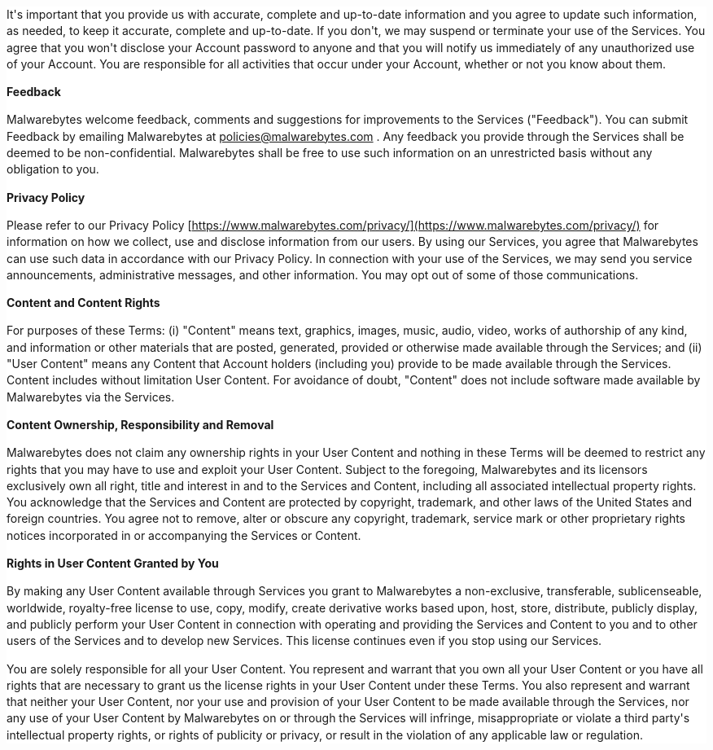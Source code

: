 It's important that you provide us with accurate, complete and up-to-date information and you agree to update such information, as needed, to keep it accurate, complete and up-to-date. If you don't, we may suspend or terminate your use of the Services. You agree that you won't disclose your Account password to anyone and that you will notify us immediately of any unauthorized use of your Account. You are responsible for all activities that occur under your Account, whether or not you know about them.

**Feedback**

Malwarebytes welcome feedback, comments and suggestions for improvements to the Services ("Feedback"). You can submit Feedback by emailing Malwarebytes at [policies@malwarebytes.com](mailto:policies@malwarebytes.com) . Any feedback you provide through the Services shall be deemed to be non-confidential. Malwarebytes shall be free to use such information on an unrestricted basis without any obligation to you.

**Privacy Policy**

Please refer to our Privacy Policy [https://www.malwarebytes.com/privacy/](https://www.malwarebytes.com/privacy/) for information on how we collect, use and disclose information from our users. By using our Services, you agree that Malwarebytes can use such data in accordance with our Privacy Policy. In connection with your use of the Services, we may send you service announcements, administrative messages, and other information. You may opt out of some of those communications.

**Content and Content Rights**

For purposes of these Terms: (i) "Content" means text, graphics, images, music, audio, video, works of authorship of any kind, and information or other materials that are posted, generated, provided or otherwise made available through the Services; and (ii) "User Content" means any Content that Account holders (including you) provide to be made available through the Services. Content includes without limitation User Content. For avoidance of doubt, "Content" does not include software made available by Malwarebytes via the Services.

**Content Ownership, Responsibility and Removal**

Malwarebytes does not claim any ownership rights in your User Content and nothing in these Terms will be deemed to restrict any rights that you may have to use and exploit your User Content. Subject to the foregoing, Malwarebytes and its licensors exclusively own all right, title and interest in and to the Services and Content, including all associated intellectual property rights. You acknowledge that the Services and Content are protected by copyright, trademark, and other laws of the United States and foreign countries. You agree not to remove, alter or obscure any copyright, trademark, service mark or other proprietary rights notices incorporated in or accompanying the Services or Content.

**Rights in User Content Granted by You**

By making any User Content available through Services you grant to Malwarebytes a non-exclusive, transferable, sublicenseable, worldwide, royalty-free license to use, copy, modify, create derivative works based upon, host, store, distribute, publicly display, and publicly perform your User Content in connection with operating and providing the Services and Content to you and to other users of the Services and to develop new Services. This license continues even if you stop using our Services.

You are solely responsible for all your User Content. You represent and warrant that you own all your User Content or you have all rights that are necessary to grant us the license rights in your User Content under these Terms. You also represent and warrant that neither your User Content, nor your use and provision of your User Content to be made available through the Services, nor any use of your User Content by Malwarebytes on or through the Services will infringe, misappropriate or violate a third party's intellectual property rights, or rights of publicity or privacy, or result in the violation of any applicable law or regulation.

